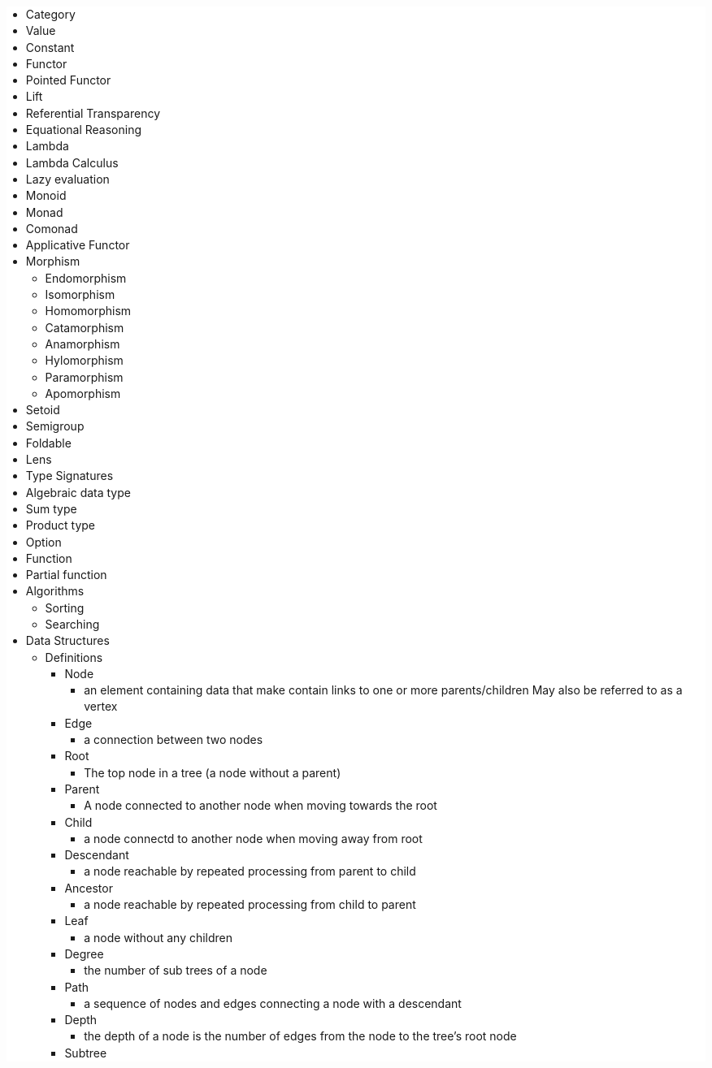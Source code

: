   - Category
  - Value
  - Constant
  - Functor
  - Pointed Functor
  - Lift
  - Referential Transparency
  - Equational Reasoning
  - Lambda
  - Lambda Calculus
  - Lazy evaluation
  - Monoid
  - Monad
  - Comonad
  - Applicative Functor
  - Morphism
    - Endomorphism
    - Isomorphism
    - Homomorphism
    - Catamorphism
    - Anamorphism
    - Hylomorphism
    - Paramorphism
    - Apomorphism
  - Setoid
  - Semigroup
  - Foldable
  - Lens
  - Type Signatures
  - Algebraic data type
  - Sum type
  - Product type
  - Option
  - Function
  - Partial function
- Algorithms
  - Sorting
  - Searching
- Data Structures
  - Definitions
    - Node
      - an element containing data that make contain links to one or more parents/children May also be referred to as a vertex
    - Edge
      - a connection between two nodes
    - Root
      - The top node in a tree (a node without a parent)
    - Parent
      - A node connected to another node when moving towards the root
    - Child
      - a node connectd to another node when moving away from root
    - Descendant
      - a node reachable by repeated processing from parent to child
    - Ancestor
      - a node reachable by repeated processing from child to parent
    - Leaf
      - a node without any children
    - Degree
      - the number of sub trees of a node
    - Path
      - a sequence of nodes and edges connecting a node with a descendant
    - Depth
      - the depth of a node is the number of edges from the node to the tree’s root node
    - Subtree